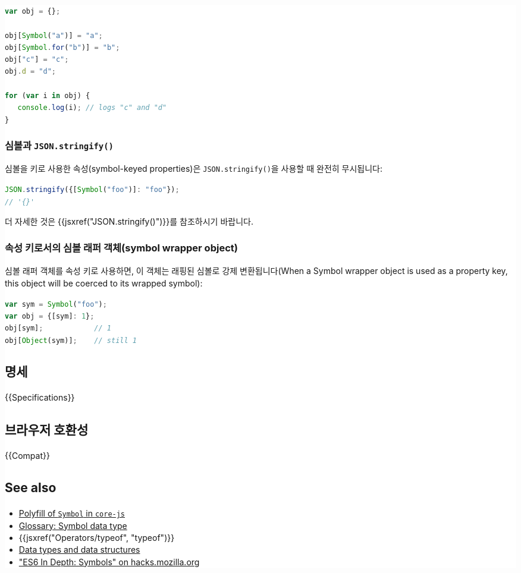 ```js
var obj = {};

obj[Symbol("a")] = "a";
obj[Symbol.for("b")] = "b";
obj["c"] = "c";
obj.d = "d";

for (var i in obj) {
   console.log(i); // logs "c" and "d"
}
```

### 심볼과 `JSON.stringify()`

심볼을 키로 사용한 속성(symbol-keyed properties)은 `JSON.stringify()`을 사용할 때 완전히 무시됩니다:

```js
JSON.stringify({[Symbol("foo")]: "foo"});
// '{}'
```

더 자세한 것은 {{jsxref("JSON.stringify()")}}를 참조하시기 바랍니다.

### 속성 키로서의 심볼 래퍼 객체(symbol wrapper object)

심볼 래퍼 객체를 속성 키로 사용하면, 이 객체는 래핑된 심볼로 강제 변환됩니다(When a Symbol wrapper object is used as a property key, this object will be coerced to its wrapped symbol):

```js
var sym = Symbol("foo");
var obj = {[sym]: 1};
obj[sym];            // 1
obj[Object(sym)];    // still 1
```

## 명세

{{Specifications}}

## 브라우저 호환성

{{Compat}}

## See also

- [Polyfill of `Symbol` in `core-js`](https://github.com/zloirock/core-js#ecmascript-symbol)
- [Glossary: Symbol data type](/en-US/docs/Glossary/Symbol)
- {{jsxref("Operators/typeof", "typeof")}}
- [Data types and data structures](/en-US/docs/Web/JavaScript/Data_structures)
- ["ES6 In Depth: Symbols" on hacks.mozilla.org](https://hacks.mozilla.org/2015/06/es6-in-depth-symbols/)
